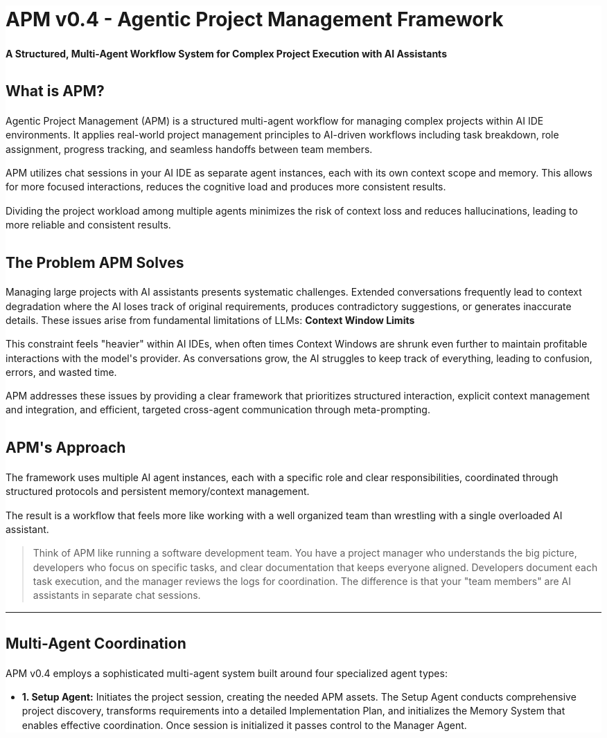 # APM v0.4 - Agentic Project Management Framework

**A Structured, Multi-Agent Workflow System for Complex Project Execution with AI Assistants**

## What is APM?

Agentic Project Management (APM) is a structured multi-agent workflow for managing complex projects within AI IDE environments. It applies real-world project management principles to AI-driven workflows including task breakdown, role assignment, progress tracking, and seamless handoffs between team members.

APM utilizes chat sessions in your AI IDE as separate agent instances, each with its own context scope and memory. This allows for more focused interactions, reduces the cognitive load and produces more consistent results.

Dividing the project workload among multiple agents minimizes the risk of context loss and reduces hallucinations, leading to more reliable and consistent results.

## The Problem APM Solves

Managing large projects with AI assistants presents systematic challenges. Extended conversations frequently lead to context degradation where the AI loses track of original requirements, produces contradictory suggestions, or generates inaccurate details. These issues arise from fundamental limitations of LLMs: **Context Window Limits**

This constraint feels "heavier" within AI IDEs, when often times Context Windows are shrunk even further to maintain profitable interactions with the model's provider. As conversations grow, the AI struggles to keep track of everything, leading to confusion, errors, and wasted time.

APM addresses these issues by providing a clear framework that prioritizes structured interaction, explicit context management and integration, and efficient, targeted cross-agent communication through meta-prompting.

## APM's Approach

The framework uses multiple AI agent instances, each with a specific role and clear responsibilities, coordinated through structured protocols and persistent memory/context management.

The result is a workflow that feels more like working with a well organized team than wrestling with a single overloaded AI assistant.

> Think of APM like running a software development team. You have a project manager who understands the big picture, developers who focus on specific tasks, and clear documentation that keeps everyone aligned. Developers document each task execution, and the manager reviews the logs for coordination. The difference is that your "team members" are AI assistants in separate chat sessions.

---

## Multi-Agent Coordination

APM v0.4 employs a sophisticated multi-agent system built around four specialized agent types:

*   **1. Setup Agent:** Initiates the project session, creating the needed APM assets. The Setup Agent conducts comprehensive project discovery, transforms requirements into a detailed Implementation Plan, and initializes the Memory System that enables effective coordination. Once session is initialized it passes control to the Manager Agent.
